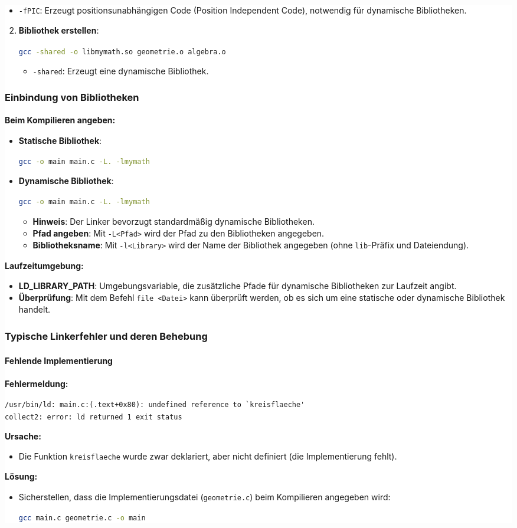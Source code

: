    - `-fPIC`: Erzeugt positionsunabhängigen Code (Position Independent Code), notwendig für dynamische Bibliotheken.

2. **Bibliothek erstellen**:

   ```bash
   gcc -shared -o libmymath.so geometrie.o algebra.o
   ```

   - `-shared`: Erzeugt eine dynamische Bibliothek.

### Einbindung von Bibliotheken

**Beim Kompilieren angeben:**

- **Statische Bibliothek**:

  ```bash
  gcc -o main main.c -L. -lmymath
  ```

- **Dynamische Bibliothek**:

  ```bash
  gcc -o main main.c -L. -lmymath
  ```

  - **Hinweis**: Der Linker bevorzugt standardmäßig dynamische Bibliotheken.
  - **Pfad angeben**: Mit `-L<Pfad>` wird der Pfad zu den Bibliotheken angegeben.
  - **Bibliotheksname**: Mit `-l<Library>` wird der Name der Bibliothek angegeben (ohne `lib`-Präfix und Dateiendung).

**Laufzeitumgebung:**

- **LD_LIBRARY_PATH**: Umgebungsvariable, die zusätzliche Pfade für dynamische Bibliotheken zur Laufzeit angibt.
- **Überprüfung**: Mit dem Befehl `file <Datei>` kann überprüft werden, ob es sich um eine statische oder dynamische Bibliothek handelt.

### Typische Linkerfehler und deren Behebung

#### Fehlende Implementierung

**Fehlermeldung:**

```
/usr/bin/ld: main.c:(.text+0x80): undefined reference to `kreisflaeche'
collect2: error: ld returned 1 exit status
```

**Ursache:**

- Die Funktion `kreisflaeche` wurde zwar deklariert, aber nicht definiert (die Implementierung fehlt).

**Lösung:**

- Sicherstellen, dass die Implementierungsdatei (`geometrie.c`) beim Kompilieren angegeben wird:

  ```bash
  gcc main.c geometrie.c -o main
  ```
